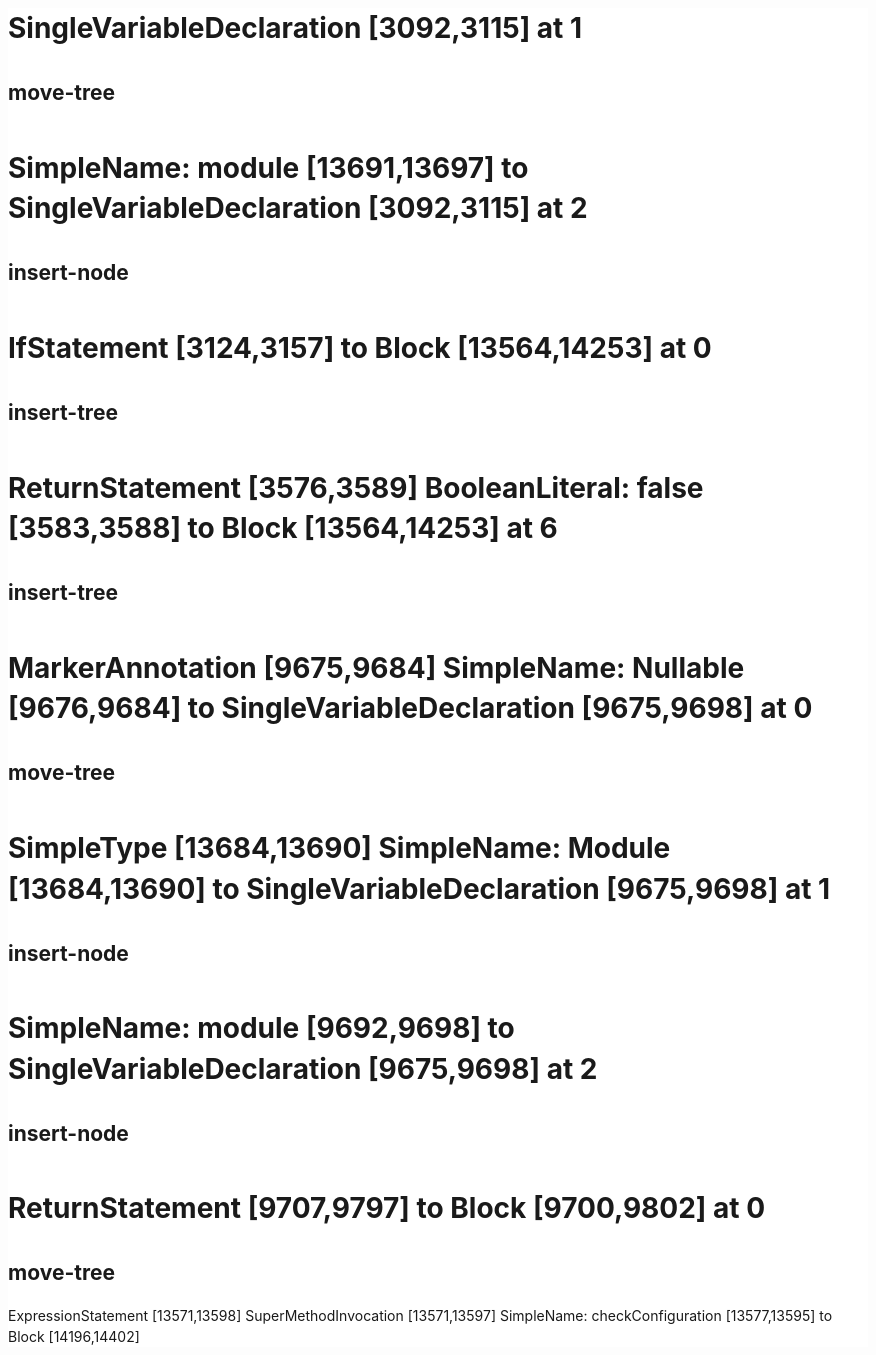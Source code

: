 SingleVariableDeclaration [3092,3115]
at 1
===
move-tree
---
SimpleName: module [13691,13697]
to
SingleVariableDeclaration [3092,3115]
at 2
===
insert-node
---
IfStatement [3124,3157]
to
Block [13564,14253]
at 0
===
insert-tree
---
ReturnStatement [3576,3589]
    BooleanLiteral: false [3583,3588]
to
Block [13564,14253]
at 6
===
insert-tree
---
MarkerAnnotation [9675,9684]
    SimpleName: Nullable [9676,9684]
to
SingleVariableDeclaration [9675,9698]
at 0
===
move-tree
---
SimpleType [13684,13690]
    SimpleName: Module [13684,13690]
to
SingleVariableDeclaration [9675,9698]
at 1
===
insert-node
---
SimpleName: module [9692,9698]
to
SingleVariableDeclaration [9675,9698]
at 2
===
insert-node
---
ReturnStatement [9707,9797]
to
Block [9700,9802]
at 0
===
move-tree
---
ExpressionStatement [13571,13598]
    SuperMethodInvocation [13571,13597]
        SimpleName: checkConfiguration [13577,13595]
to
Block [14196,14402]